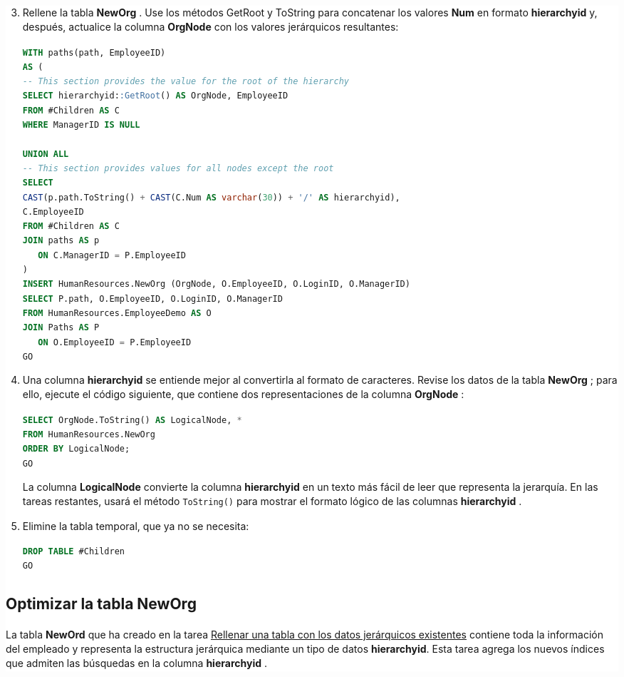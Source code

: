 
3.  Rellene la tabla **NewOrg** . Use los métodos GetRoot y ToString para concatenar los valores **Num** en formato **hierarchyid** y, después, actualice la columna **OrgNode** con los valores jerárquicos resultantes:  
  
    ```sql  
    WITH paths(path, EmployeeID)   
    AS (  
    -- This section provides the value for the root of the hierarchy  
    SELECT hierarchyid::GetRoot() AS OrgNode, EmployeeID   
    FROM #Children AS C   
    WHERE ManagerID IS NULL   

    UNION ALL   
    -- This section provides values for all nodes except the root  
    SELECT   
    CAST(p.path.ToString() + CAST(C.Num AS varchar(30)) + '/' AS hierarchyid),   
    C.EmployeeID  
    FROM #Children AS C   
    JOIN paths AS p   
       ON C.ManagerID = P.EmployeeID   
    )  
    INSERT HumanResources.NewOrg (OrgNode, O.EmployeeID, O.LoginID, O.ManagerID)  
    SELECT P.path, O.EmployeeID, O.LoginID, O.ManagerID  
    FROM HumanResources.EmployeeDemo AS O   
    JOIN Paths AS P   
       ON O.EmployeeID = P.EmployeeID  
    GO 
    ```  
  
4.  Una columna **hierarchyid** se entiende mejor al convertirla al formato de caracteres. Revise los datos de la tabla **NewOrg** ; para ello, ejecute el código siguiente, que contiene dos representaciones de la columna **OrgNode** :  
  
    ```sql  
    SELECT OrgNode.ToString() AS LogicalNode, *   
    FROM HumanResources.NewOrg   
    ORDER BY LogicalNode;  
    GO  
    ```  
  
    La columna **LogicalNode** convierte la columna **hierarchyid** en un texto más fácil de leer que representa la jerarquía. En las tareas restantes, usará el método `ToString()` para mostrar el formato lógico de las columnas **hierarchyid** .  
  
5.  Elimine la tabla temporal, que ya no se necesita:  
  
    ```sql  
    DROP TABLE #Children  
    GO  
    ```  
  
## <a name="optimizing-the-neworg-table"></a>Optimizar la tabla NewOrg
La tabla **NewOrd** que ha creado en la tarea [Rellenar una tabla con los datos jerárquicos existentes](../../relational-databases/tables/lesson-1-2-populating-a-table-with-existing-hierarchical-data.md) contiene toda la información del empleado y representa la estructura jerárquica mediante un tipo de datos **hierarchyid**. Esta tarea agrega los nuevos índices que admiten las búsquedas en la columna **hierarchyid** .  
  